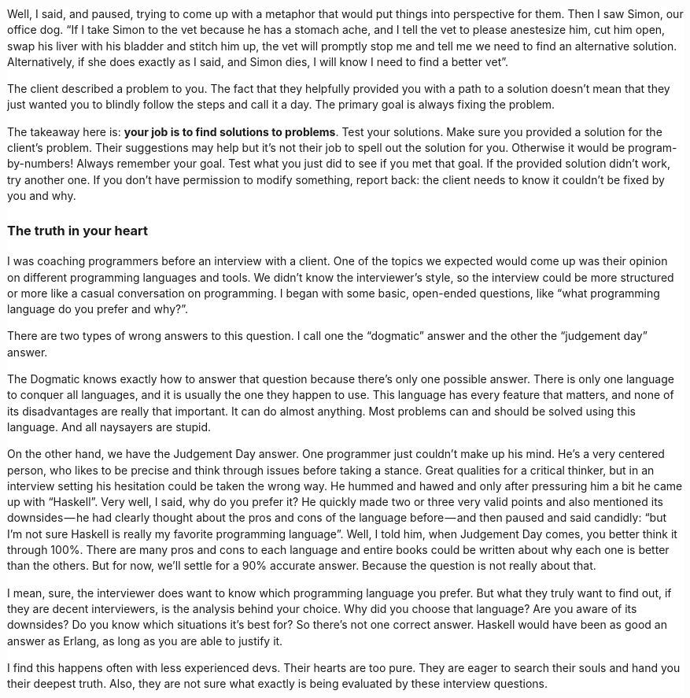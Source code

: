 Well, I said, and paused, trying to come up with a metaphor that would put things into perspective for them. Then I saw Simon, our office dog. “If I take Simon to the vet because he has a stomach ache, and I tell the vet to please anestesize him, cut him open, swap his liver with his bladder and stitch him up, the vet will promptly stop me and tell me we need to find an alternative solution. Alternatively, if she does exactly as I said, and Simon dies, I will know I need to find a better vet”.

The client described a problem to you. The fact that they helpfully provided you with a path to a solution doesn’t mean that they just wanted you to blindly follow the steps and call it a day. The primary goal is always fixing the problem.

The takeaway here is: **your job is to find solutions to problems**. Test your solutions. Make sure you provided a solution for the client’s problem. Their suggestions may help but it’s not their job to spell out the solution for you. Otherwise it would be program-by-numbers! Always remember your goal. Test what you just did to see if you met that goal. If the provided solution didn’t work, try another one. If you don’t have permission to modify something, report back: the client needs to know it couldn’t be fixed by you and why.

### **The truth in your heart**

I was coaching programmers before an interview with a client. One of the topics we expected would come up was their opinion on different programming languages and tools. We didn’t know the interviewer’s style, so the interview could be more structured or more like a casual conversation on programming. I began with some basic, open-ended questions, like “what programming language do you prefer and why?”.

There are two types of wrong answers to this question. I call one the “dogmatic” answer and the other the “judgement day” answer.

The Dogmatic knows exactly how to answer that question because there’s only one possible answer. There is only one language to conquer all languages, and it is usually the one they happen to use. This language has every feature that matters, and none of its disadvantages are really that important. It can do almost anything. Most problems can and should be solved using this language. And all naysayers are stupid.

On the other hand, we have the Judgement Day answer. One programmer just couldn’t make up his mind. He’s a very centered person, who likes to be precise and think through issues before taking a stance. Great qualities for a critical thinker, but in an interview setting his hesitation could be taken the wrong way. He hummed and hawed and only after pressuring him a bit he came up with “Haskell”. Very well, I said, why do you prefer it? He quickly made two or three very valid points and also mentioned its downsides — he had clearly thought about the pros and cons of the language before — and then paused and said candidly: “but I’m not sure Haskell is really my favorite programming language”. Well, I told him, when Judgement Day comes, you better think it through 100%. There are many pros and cons to each language and entire books could be written about why each one is better than the others. But for now, we’ll settle for a 90% accurate answer. Because the question is not really about that.

I mean, sure, the interviewer does want to know which programming language you prefer. But what they truly want to find out, if they are decent interviewers, is the analysis behind your choice. Why did you choose that language? Are you aware of its downsides? Do you know which situations it’s best for? So there’s not one correct answer. Haskell would have been as good an answer as Erlang, as long as you are able to justify it.

I find this happens often with less experienced devs. Their hearts are too pure. They are eager to search their souls and hand you their deepest truth. Also, they are not sure what exactly is being evaluated by these interview questions.
